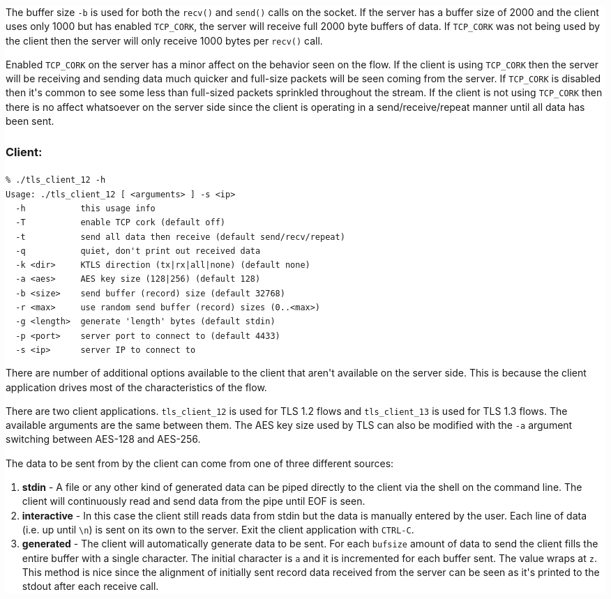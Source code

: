 The buffer size `-b` is used for both the `recv()` and `send()` calls on the
socket. If the server has a buffer size of 2000 and the client uses only 1000
but has enabled `TCP_CORK`, the server will receive full 2000 byte buffers
of data. If `TCP_CORK` was not being used by the client then the server will
only receive 1000 bytes per `recv()` call.

Enabled `TCP_CORK` on the server has a minor affect on the behavior seen on
the flow. If the client is using `TCP_CORK` then the server will be receiving
and sending data much quicker and full-size packets will be seen coming from
the server. If `TCP_CORK` is disabled then it's common to see some less than
full-sized packets sprinkled throughout the stream. If the client is not using
`TCP_CORK` then there is no affect whatsoever on the server side since the
client is operating in a send/receive/repeat manner until all data has been
sent.

### Client:

```
% ./tls_client_12 -h
Usage: ./tls_client_12 [ <arguments> ] -s <ip>
  -h           this usage info
  -T           enable TCP cork (default off)
  -t           send all data then receive (default send/recv/repeat)
  -q           quiet, don't print out received data
  -k <dir>     KTLS direction (tx|rx|all|none) (default none)
  -a <aes>     AES key size (128|256) (default 128)
  -b <size>    send buffer (record) size (default 32768)
  -r <max>     use random send buffer (record) sizes (0..<max>)
  -g <length>  generate 'length' bytes (default stdin)
  -p <port>    server port to connect to (default 4433)
  -s <ip>      server IP to connect to
```

There are number of additional options available to the client that aren't
available on the server side. This is because the client application drives
most of the characteristics of the flow.

There are two client applications. `tls_client_12` is used for TLS 1.2 flows
and `tls_client_13` is used for TLS 1.3 flows. The available arguments are
the same between them. The AES key size used by TLS can also be modified
with the `-a` argument switching between AES-128 and AES-256.

The data to be sent from by the client can come from one of three different
sources:
1. **stdin** - A file or any other kind of generated data can be piped
   directly to the client via the shell on the command line. The client
   will continuously read and send data from the pipe until EOF is seen.
2. **interactive** - In this case the client still reads data from stdin
   but the data is manually entered by the user. Each line of data (i.e. up
   until `\n`) is sent on its own to the server. Exit the client application
   with `CTRL-C`.
3. **generated** - The client will automatically generate data to be sent.
   For each `bufsize` amount of data to send the client fills the entire
   buffer with a single character. The initial character is `a` and it is
   incremented for each buffer sent. The value wraps at `z`. This method is
   nice since the alignment of initially sent record data received from the
   server can be seen as it's printed to the stdout after each receive call.
